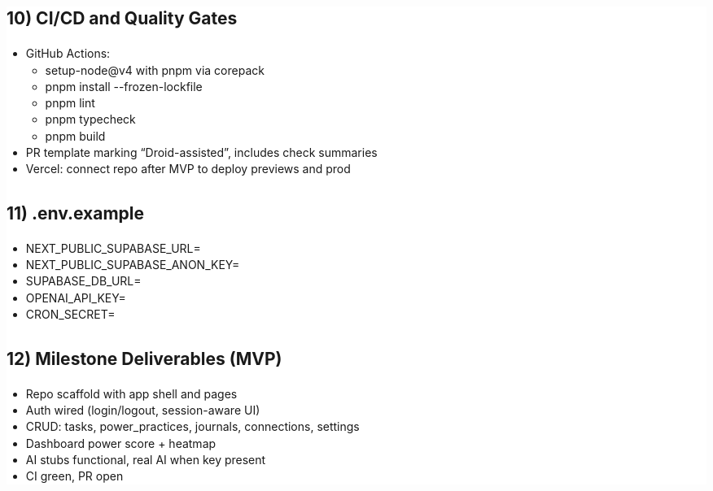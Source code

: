  ## 10) CI/CD and Quality Gates

 - GitHub Actions:
   - setup-node@v4 with pnpm via corepack
   - pnpm install --frozen-lockfile
   - pnpm lint
   - pnpm typecheck
   - pnpm build
 - PR template marking “Droid-assisted”, includes check summaries
 - Vercel: connect repo after MVP to deploy previews and prod

 ## 11) .env.example

 - NEXT_PUBLIC_SUPABASE_URL=
 - NEXT_PUBLIC_SUPABASE_ANON_KEY=
 - SUPABASE_DB_URL=
 - OPENAI_API_KEY=
 - CRON_SECRET=

 ## 12) Milestone Deliverables (MVP)

 - Repo scaffold with app shell and pages
 - Auth wired (login/logout, session-aware UI)
 - CRUD: tasks, power_practices, journals, connections, settings
 - Dashboard power score + heatmap
 - AI stubs functional, real AI when key present
 - CI green, PR open
